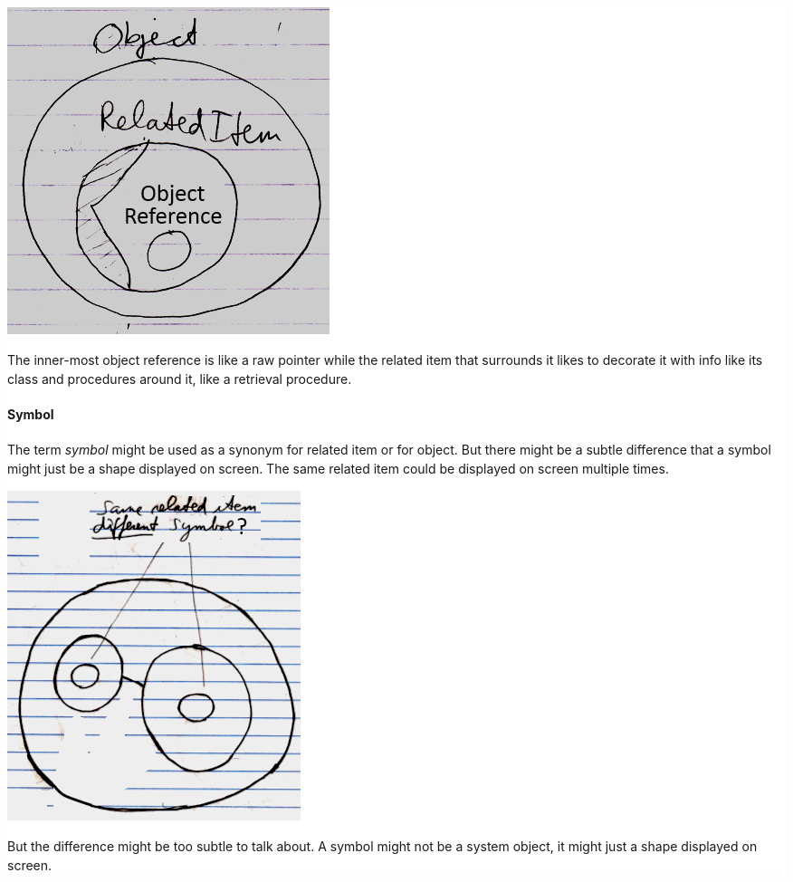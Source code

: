 ![](images/1.%20System%20Objects.010.png)

The inner-most object reference is like a raw pointer while the related item that surrounds it likes to decorate it with info like its class and procedures around it, like a retrieval procedure.

#### Symbol

The term *symbol* might be used as a synonym for related item or for object. But there might be a subtle difference that a symbol might just be a shape displayed on screen. The same related item could be displayed on screen multiple times.

![](images/1.%20System%20Objects.011.png)

But the difference might be too subtle to talk about. A symbol might not be a system object, it might just a shape displayed on screen.
